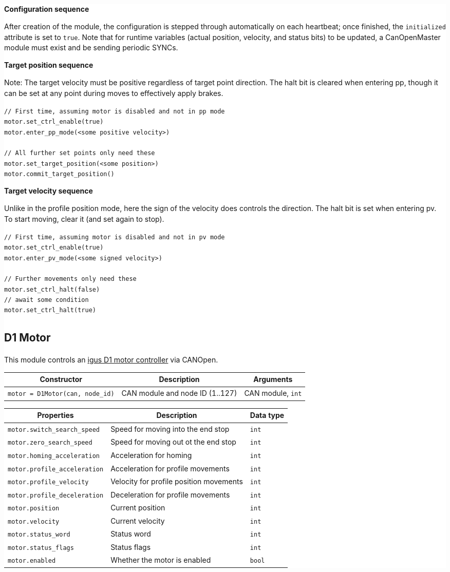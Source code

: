 **Configuration sequence**

After creation of the module, the configuration is stepped through automatically on each heartbeat; once finished, the `initialized` attribute is set to `true`.
Note that for runtime variables (actual position, velocity, and status bits) to be updated, a CanOpenMaster module must exist and be sending periodic SYNCs.

**Target position sequence**

Note: The target velocity must be positive regardless of target point direction.
The halt bit is cleared when entering pp, though it can be set at any point during moves to effectively apply brakes.

```
// First time, assuming motor is disabled and not in pp mode
motor.set_ctrl_enable(true)
motor.enter_pp_mode(<some positive velocity>)

// All further set points only need these
motor.set_target_position(<some position>)
motor.commit_target_position()
```

**Target velocity sequence**

Unlike in the profile position mode, here the sign of the velocity does controls the direction.
The halt bit is set when entering pv. To start moving, clear it (and set again to stop).

```
// First time, assuming motor is disabled and not in pv mode
motor.set_ctrl_enable(true)
motor.enter_pv_mode(<some signed velocity>)

// Further movements only need these
motor.set_ctrl_halt(false)
// await some condition
motor.set_ctrl_halt(true)
```

## D1 Motor

This module controls an [igus D1 motor controller](https://www.igus.eu/product/D1) via CANOpen.

| Constructor                     | Description                     | Arguments         |
| ------------------------------- | ------------------------------- | ----------------- |
| `motor = D1Motor(can, node_id)` | CAN module and node ID (1..127) | CAN module, `int` |

| Properties                   | Description                             | Data type |
| ---------------------------- | --------------------------------------- | --------- |
| `motor.switch_search_speed`  | Speed for moving into the end stop      | `int`     |
| `motor.zero_search_speed`    | Speed for moving out ot the end stop    | `int`     |
| `motor.homing_acceleration`  | Acceleration for homing                 | `int`     |
| `motor.profile_acceleration` | Acceleration for profile movements      | `int`     |
| `motor.profile_velocity`     | Velocity for profile position movements | `int`     |
| `motor.profile_deceleration` | Deceleration for profile movements      | `int`     |
| `motor.position`             | Current position                        | `int`     |
| `motor.velocity`             | Current velocity                        | `int`     |
| `motor.status_word`          | Status word                             | `int`     |
| `motor.status_flags`         | Status flags                            | `int`     |
| `motor.enabled`              | Whether the motor is enabled            | `bool`    |